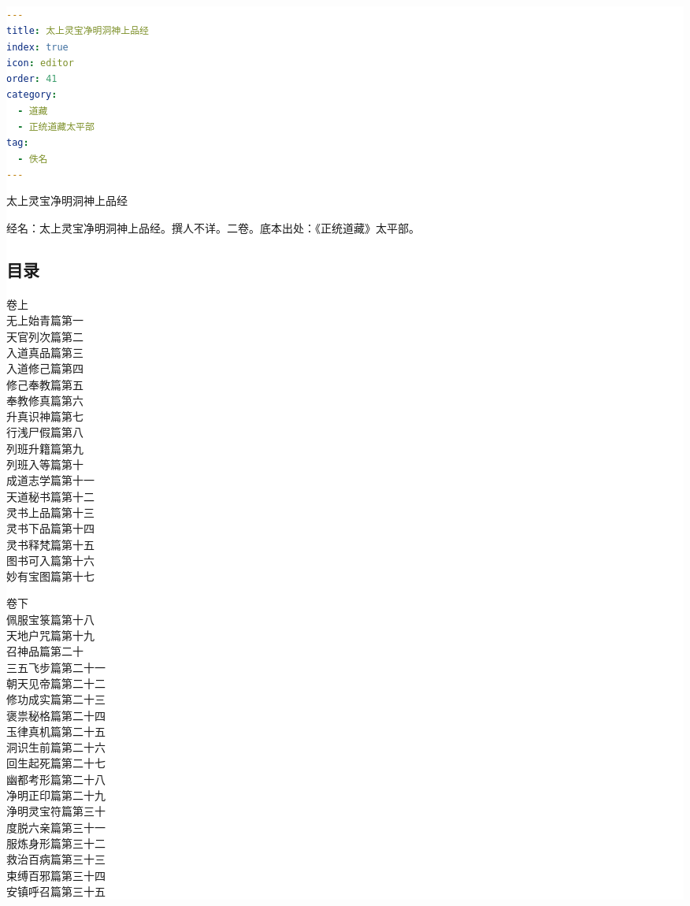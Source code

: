 ```yaml
---
title: 太上灵宝净明洞神上品经
index: true
icon: editor
order: 41
category:
  - 道藏
  - 正统道藏太平部
tag:
  - 佚名
---
```


太上灵宝净明洞神上品经  

经名：太上灵宝净明洞神上品经。撰人不详。二卷。底本出处：《正统道藏》太平部。  

## 目录  

卷上  
无上始青篇第一  
天官列次篇第二  
入道真品篇第三  
入道修己篇第四  
修己奉教篇第五  
奉教修真篇第六  
升真识神篇第七  
行浅尸假篇第八  
列班升籍篇第九  
列班入等篇第十  
成道志学篇第十一  
天道秘书篇第十二  
灵书上品篇第十三  
灵书下品篇第十四  
灵书释梵篇第十五  
图书可入篇第十六  
妙有宝图篇第十七  

卷下  
佩服宝箓篇第十八  
天地户咒篇第十九  
召神品篇第二十  
三五飞步篇第二十一  
朝天见帝篇第二十二  
修功成实篇第二十三  
褒祟秘格篇第二十四  
玉律真机篇第二十五  
洞识生前篇第二十六  
回生起死篇第二十七  
幽都考形篇第二十八  
净明正印篇第二十九  
浄明灵宝符篇第三十  
度脱六亲篇第三十一  
服炼身形篇第三十二  
救治百病篇第三十三  
束缚百邪篇第三十四  
安镇呼召篇第三十五  
